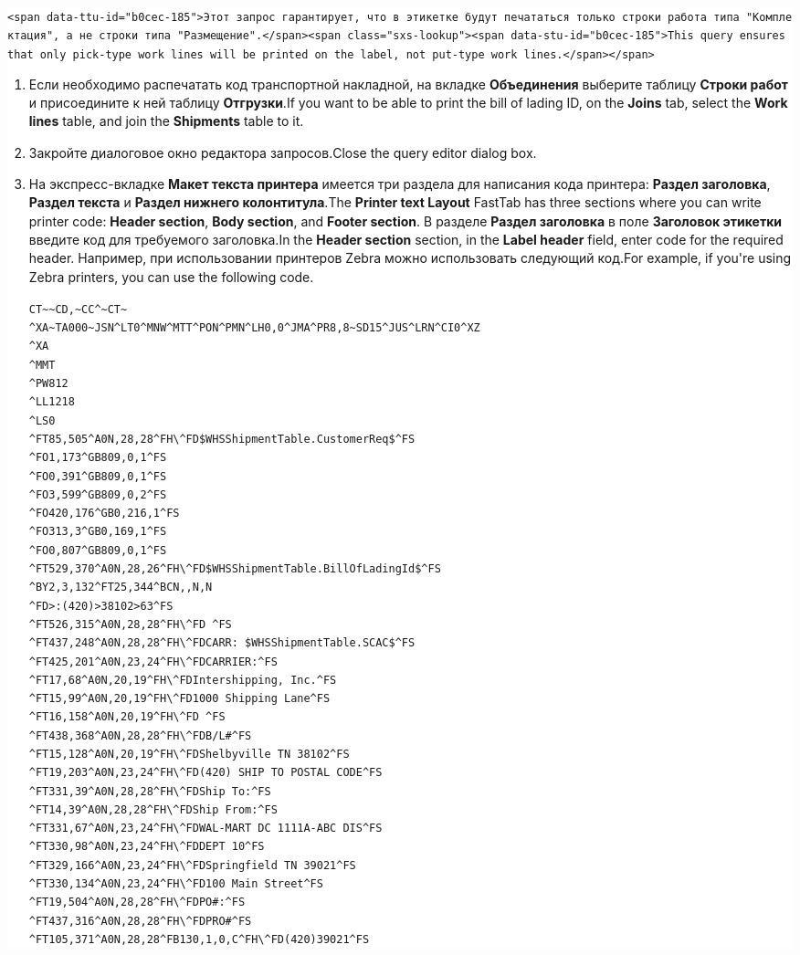     <span data-ttu-id="b0cec-185">Этот запрос гарантирует, что в этикетке будут печататься только строки работа типа "Комплектация", а не строки типа "Размещение".</span><span class="sxs-lookup"><span data-stu-id="b0cec-185">This query ensures that only pick-type work lines will be printed on the label, not put-type work lines.</span></span>

1. <span data-ttu-id="b0cec-186">Если необходимо распечатать код транспортной накладной, на вкладке **Объединения** выберите таблицу **Строки работ** и присоедините к ней таблицу **Отгрузки**.</span><span class="sxs-lookup"><span data-stu-id="b0cec-186">If you want to be able to print the bill of lading ID, on the **Joins** tab, select the **Work lines** table, and join the **Shipments** table to it.</span></span>
1. <span data-ttu-id="b0cec-187">Закройте диалоговое окно редактора запросов.</span><span class="sxs-lookup"><span data-stu-id="b0cec-187">Close the query editor dialog box.</span></span>
1. <span data-ttu-id="b0cec-188">На экспресс-вкладке **Макет текста принтера** имеется три раздела для написания кода принтера: **Раздел заголовка**, **Раздел текста** и **Раздел нижнего колонтитула**.</span><span class="sxs-lookup"><span data-stu-id="b0cec-188">The **Printer text Layout** FastTab has three sections where you can write printer code: **Header section**, **Body section**, and **Footer section**.</span></span> <span data-ttu-id="b0cec-189">В разделе **Раздел заголовка** в поле **Заголовок этикетки** введите код для требуемого заголовка.</span><span class="sxs-lookup"><span data-stu-id="b0cec-189">In the **Header section** section, in the **Label header** field, enter code for the required header.</span></span> <span data-ttu-id="b0cec-190">Например, при использовании принтеров Zebra можно использовать следующий код.</span><span class="sxs-lookup"><span data-stu-id="b0cec-190">For example, if you're using Zebra printers, you can use the following code.</span></span>

    ```plaintext
    CT~~CD,~CC^~CT~
    ^XA~TA000~JSN^LT0^MNW^MTT^PON^PMN^LH0,0^JMA^PR8,8~SD15^JUS^LRN^CI0^XZ
    ^XA
    ^MMT
    ^PW812
    ^LL1218
    ^LS0
    ^FT85,505^A0N,28,28^FH\^FD$WHSShipmentTable.CustomerReq$^FS
    ^FO1,173^GB809,0,1^FS
    ^FO0,391^GB809,0,1^FS
    ^FO3,599^GB809,0,2^FS
    ^FO420,176^GB0,216,1^FS
    ^FO313,3^GB0,169,1^FS
    ^FO0,807^GB809,0,1^FS
    ^FT529,370^A0N,28,26^FH\^FD$WHSShipmentTable.BillOfLadingId$^FS
    ^BY2,3,132^FT25,344^BCN,,N,N
    ^FD>:(420)>38102>63^FS
    ^FT526,315^A0N,28,28^FH\^FD ^FS
    ^FT437,248^A0N,28,28^FH\^FDCARR: $WHSShipmentTable.SCAC$^FS
    ^FT425,201^A0N,23,24^FH\^FDCARRIER:^FS
    ^FT17,68^A0N,20,19^FH\^FDIntershipping, Inc.^FS
    ^FT15,99^A0N,20,19^FH\^FD1000 Shipping Lane^FS
    ^FT16,158^A0N,20,19^FH\^FD ^FS
    ^FT438,368^A0N,28,28^FH\^FDB/L#^FS
    ^FT15,128^A0N,20,19^FH\^FDShelbyville TN 38102^FS
    ^FT19,203^A0N,23,24^FH\^FD(420) SHIP TO POSTAL CODE^FS
    ^FT331,39^A0N,28,28^FH\^FDShip To:^FS
    ^FT14,39^A0N,28,28^FH\^FDShip From:^FS
    ^FT331,67^A0N,23,24^FH\^FDWAL-MART DC 1111A-ABC DIS^FS
    ^FT330,98^A0N,23,24^FH\^FDDEPT 10^FS
    ^FT329,166^A0N,23,24^FH\^FDSpringfield TN 39021^FS
    ^FT330,134^A0N,23,24^FH\^FD100 Main Street^FS
    ^FT19,504^A0N,28,28^FH\^FDPO#:^FS
    ^FT437,316^A0N,28,28^FH\^FDPRO#^FS
    ^FT105,371^A0N,28,28^FB130,1,0,C^FH\^FD(420)39021^FS
    ```
